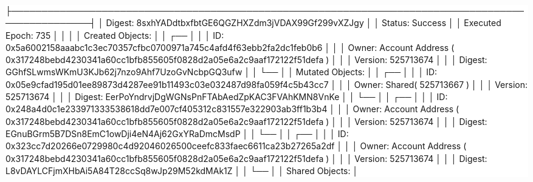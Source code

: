 ├───────────────────────────────────────────────────────────────────────────────────────────────────┤
│ Digest: 8sxhYADdtbxfbtGE6QGZHXZdm3jVDAX99Gf299vXZJgy                                              │
│ Status: Success                                                                                   │
│ Executed Epoch: 735                                                                               │
│                                                                                                   │
│ Created Objects:                                                                                  │
│  ┌──                                                                                              │
│  │ ID: 0x5a6002158aaabc1c3ec70357cfbc0700971a745c4afd4f63ebb2fa2dc1feb0b6                         │
│  │ Owner: Account Address ( 0x317248bebd4230341a60cc1bfb855605f0828d2a05e6a2c9aaf172122f51defa )  │
│  │ Version: 525713674                                                                             │
│  │ Digest: GGhfSLwmsWKmU3KJb62j7nzo9Ahf7UzoGvNcbpGQ3ufw                                           │
│  └──                                                                                              │
│ Mutated Objects:                                                                                  │
│  ┌──                                                                                              │
│  │ ID: 0x05e9cfad195d01ee89873d4287ee91b11493c03e032487d98fa059f4c5b43cc7                         │
│  │ Owner: Shared( 525713667 )                                                                     │
│  │ Version: 525713674                                                                             │
│  │ Digest: EerPoYndrvjDgWGNsPnFTAbAedZpKAC3FVAhKMN8VnKe                                           │
│  └──                                                                                              │
│  ┌──                                                                                              │
│  │ ID: 0x248a4d0c1e233971333538618dd7e007cf405312c831557e322903ab3ff1b3b4                         │
│  │ Owner: Account Address ( 0x317248bebd4230341a60cc1bfb855605f0828d2a05e6a2c9aaf172122f51defa )  │
│  │ Version: 525713674                                                                             │
│  │ Digest: EGnuBGrm5B7DSn8EmC1owDji4eN4Aj62GxYRaDmcMsdP                                           │
│  └──                                                                                              │
│  ┌──                                                                                              │
│  │ ID: 0x323cc7d20266e0729980c4d92046026500ceefc833faec6611ca23b27265a2df                         │
│  │ Owner: Account Address ( 0x317248bebd4230341a60cc1bfb855605f0828d2a05e6a2c9aaf172122f51defa )  │
│  │ Version: 525713674                                                                             │
│  │ Digest: L8vDAYLCFjmXHbAi5A84T28ccSq8wJp29M52kdMAk1Z                                            │
│  └──                                                                                              │
│ Shared Objects:                                                                                   │